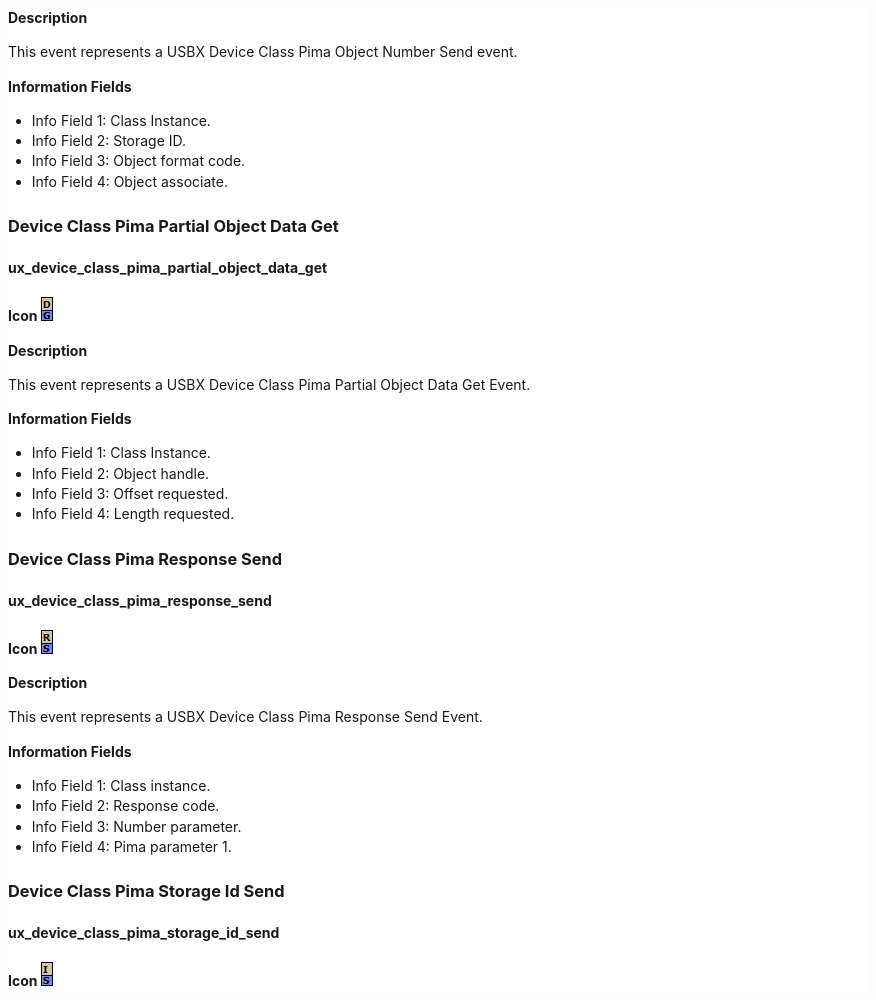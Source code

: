 **Description**

This event represents a USBX Device Class Pima Object Number Send event.

**Information Fields**

- Info Field 1: Class Instance.
- Info Field 2: Storage ID.
- Info Field 3: Object format code.
- Info Field 4: Object associate.

### Device Class Pima Partial Object Data Get

#### ux_device_class_pima_partial_object_data_get

**Icon** ![Device Class Pima Partial Object Data Get icon](./media/user-guide/usbx-events/image29.png)

**Description**

This event represents a USBX Device Class Pima Partial Object Data Get Event.

**Information Fields**

- Info Field 1: Class Instance.
- Info Field 2: Object handle.
- Info Field 3: Offset requested.
- Info Field 4: Length requested.

### Device Class Pima Response Send 

#### ux_device_class_pima_response_send

**Icon** ![Device Class Pima Response Send icon](./media/user-guide/usbx-events/image30.png)

**Description**

This event represents a USBX Device Class Pima Response Send Event.

**Information Fields**

- Info Field 1: Class instance.
- Info Field 2: Response code.
- Info Field 3: Number parameter.
- Info Field 4: Pima parameter 1.

### Device Class Pima Storage Id Send 

#### ux_device_class_pima_storage_id_send

**Icon** ![Device Class Pima Storage Id Send icon](./media/user-guide/usbx-events/image31.png)
